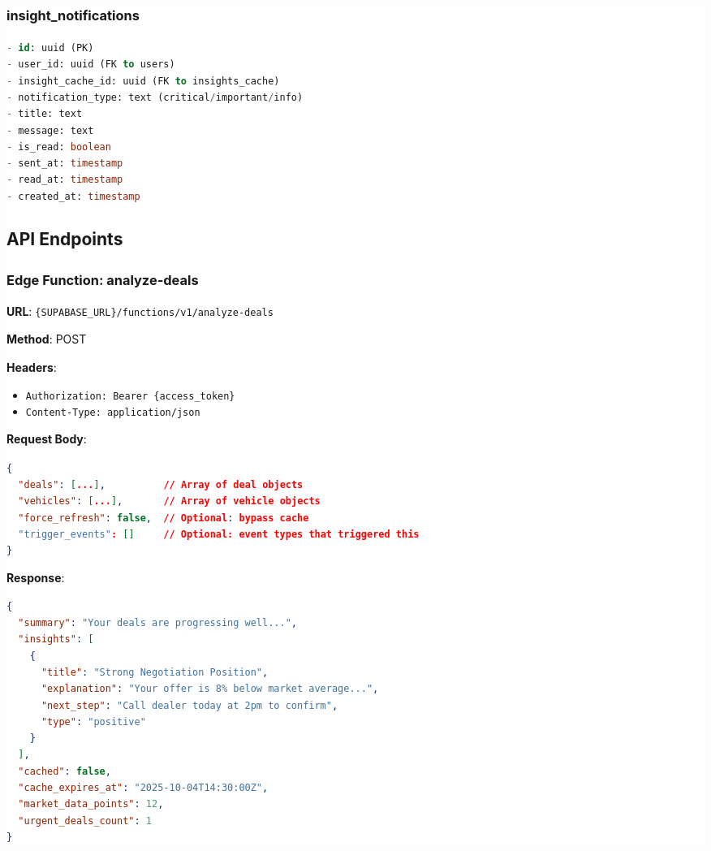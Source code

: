 ### insight_notifications
```sql
- id: uuid (PK)
- user_id: uuid (FK to users)
- insight_cache_id: uuid (FK to insights_cache)
- notification_type: text (critical/important/info)
- title: text
- message: text
- is_read: boolean
- sent_at: timestamp
- read_at: timestamp
- created_at: timestamp
```

## API Endpoints

### Edge Function: analyze-deals
**URL**: `{SUPABASE_URL}/functions/v1/analyze-deals`

**Method**: POST

**Headers**:
- `Authorization: Bearer {access_token}`
- `Content-Type: application/json`

**Request Body**:
```json
{
  "deals": [...],          // Array of deal objects
  "vehicles": [...],       // Array of vehicle objects
  "force_refresh": false,  // Optional: bypass cache
  "trigger_events": []     // Optional: event types that triggered this
}
```

**Response**:
```json
{
  "summary": "Your deals are progressing well...",
  "insights": [
    {
      "title": "Strong Negotiation Position",
      "explanation": "Your offer is 8% below market average...",
      "next_step": "Call dealer today at 2pm to confirm",
      "type": "positive"
    }
  ],
  "cached": false,
  "cache_expires_at": "2025-10-04T14:30:00Z",
  "market_data_points": 12,
  "urgent_deals_count": 1
}
```
